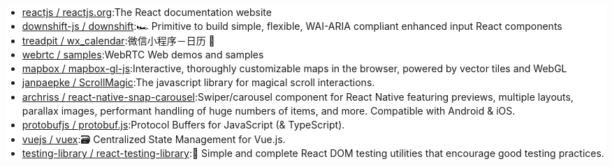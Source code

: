 * [reactjs / reactjs.org](https://github.com/reactjs/reactjs.org):The React documentation website
* [downshift-js / downshift](https://github.com/downshift-js/downshift):🏎
Primitive to build simple, flexible, WAI-ARIA compliant enhanced input React components
* [treadpit / wx_calendar](https://github.com/treadpit/wx_calendar):微信小程序－日历
📅
* [webrtc / samples](https://github.com/webrtc/samples):WebRTC Web demos and samples
* [mapbox / mapbox-gl-js](https://github.com/mapbox/mapbox-gl-js):Interactive, thoroughly customizable maps in the browser, powered by vector tiles and WebGL
* [janpaepke / ScrollMagic](https://github.com/janpaepke/ScrollMagic):The javascript library for magical scroll interactions.
* [archriss / react-native-snap-carousel](https://github.com/archriss/react-native-snap-carousel):Swiper/carousel component for React Native featuring previews, multiple layouts, parallax images, performant handling of huge numbers of items, and more. Compatible with Android & iOS.
* [protobufjs / protobuf.js](https://github.com/protobufjs/protobuf.js):Protocol Buffers for JavaScript (& TypeScript).
* [vuejs / vuex](https://github.com/vuejs/vuex):🗃️
Centralized State Management for Vue.js.
* [testing-library / react-testing-library](https://github.com/testing-library/react-testing-library):🐐
Simple and complete React DOM testing utilities that encourage good testing practices.
